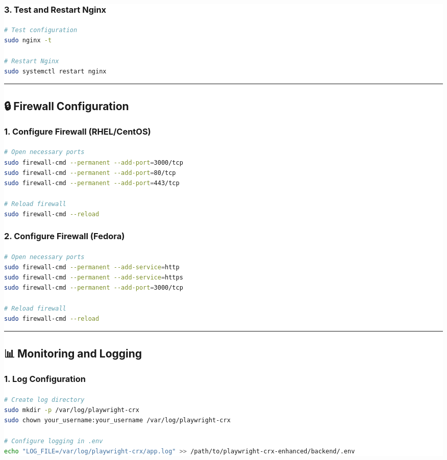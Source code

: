 
### 3. Test and Restart Nginx

```bash
# Test configuration
sudo nginx -t

# Restart Nginx
sudo systemctl restart nginx
```

---

## 🔒 Firewall Configuration

### 1. Configure Firewall (RHEL/CentOS)

```bash
# Open necessary ports
sudo firewall-cmd --permanent --add-port=3000/tcp
sudo firewall-cmd --permanent --add-port=80/tcp
sudo firewall-cmd --permanent --add-port=443/tcp

# Reload firewall
sudo firewall-cmd --reload
```

### 2. Configure Firewall (Fedora)

```bash
# Open necessary ports
sudo firewall-cmd --permanent --add-service=http
sudo firewall-cmd --permanent --add-service=https
sudo firewall-cmd --permanent --add-port=3000/tcp

# Reload firewall
sudo firewall-cmd --reload
```

---

## 📊 Monitoring and Logging

### 1. Log Configuration

```bash
# Create log directory
sudo mkdir -p /var/log/playwright-crx
sudo chown your_username:your_username /var/log/playwright-crx

# Configure logging in .env
echo "LOG_FILE=/var/log/playwright-crx/app.log" >> /path/to/playwright-crx-enhanced/backend/.env
```
